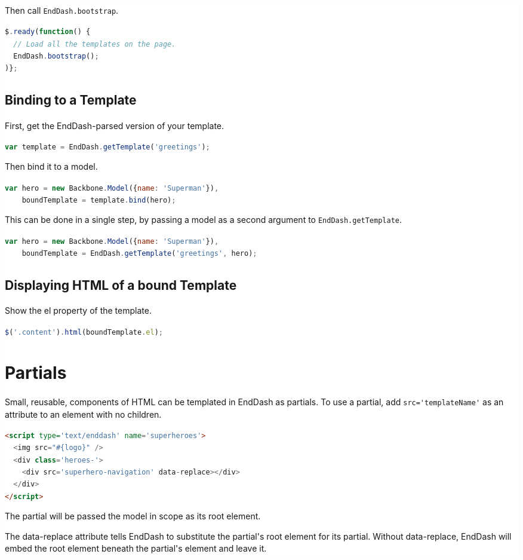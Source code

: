 Then call ```EndDash.bootstrap```.

```javascript
$.ready(function() {
  // Load all the templates on the page.
  EndDash.bootstrap();
)};
```

## Binding to a Template

First, get the EndDash-parsed version of your template.

```js
var template = EndDash.getTemplate('greetings');
```

Then bind it to a model.

```js
var hero = new Backbone.Model({name: 'Superman'}),
    boundTemplate = template.bind(hero);
```

This can be done in a single step, by passing a model
as a second argument to ```EndDash.getTemplate```.

```js
var hero = new Backbone.Model({name: 'Superman'}),
    boundTemplate = EndDash.getTemplate('greetings', hero);
  ```

## Displaying HTML of a bound Template

Show the el property of the template.

```js
$('.content').html(boundTemplate.el);
```

Partials
========

Small, reusable, components of HTML can be templated in EndDash as partials.
To use a partial, add `src='templateName'` as an attribute to an element with no children.

```html
<script type='text/enddash' name='superheroes'>
  <img src="#{logo}" />
  <div class='heroes-'>
    <div src='superhero-navigation' data-replace></div>
  </div>
</script>
```
The partial will be passed the model in scope as its root element.

The data-replace attribute tells EndDash to substitute the partial's root element for its partial.
Without data-replace, EndDash will embed the root element beneath the partial's element and leave it.
